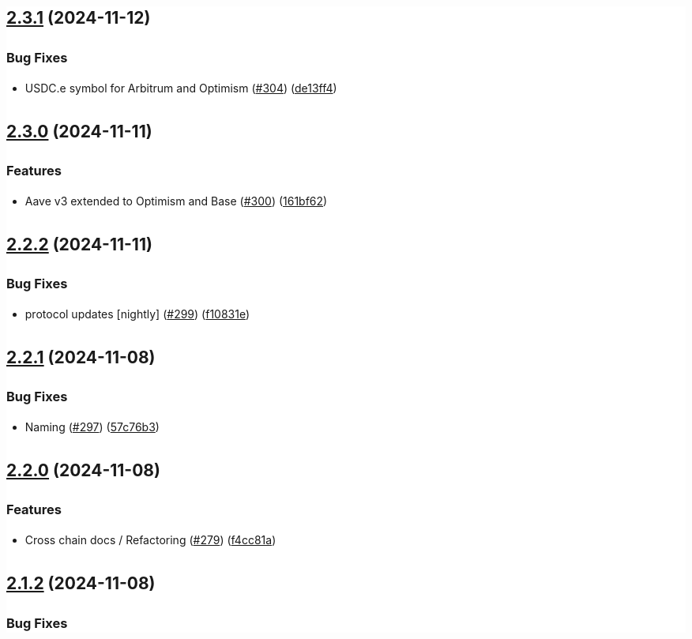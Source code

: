 ## [2.3.1](https://github.com/karpatkey/defi-kit/compare/v2.3.0...v2.3.1) (2024-11-12)


### Bug Fixes

* USDC.e symbol for Arbitrum and Optimism ([#304](https://github.com/karpatkey/defi-kit/issues/304)) ([de13ff4](https://github.com/karpatkey/defi-kit/commit/de13ff4498024a3161f520999007873e4c8fd846))

## [2.3.0](https://github.com/karpatkey/defi-kit/compare/v2.2.2...v2.3.0) (2024-11-11)


### Features

* Aave v3 extended to Optimism and Base ([#300](https://github.com/karpatkey/defi-kit/issues/300)) ([161bf62](https://github.com/karpatkey/defi-kit/commit/161bf62c589596ced890f021079798df03c862ad))

## [2.2.2](https://github.com/karpatkey/defi-kit/compare/v2.2.1...v2.2.2) (2024-11-11)


### Bug Fixes

* protocol updates [nightly] ([#299](https://github.com/karpatkey/defi-kit/issues/299)) ([f10831e](https://github.com/karpatkey/defi-kit/commit/f10831ed1a1a907d260631077b6afd241025b163))

## [2.2.1](https://github.com/karpatkey/defi-kit/compare/v2.2.0...v2.2.1) (2024-11-08)


### Bug Fixes

* Naming ([#297](https://github.com/karpatkey/defi-kit/issues/297)) ([57c76b3](https://github.com/karpatkey/defi-kit/commit/57c76b3d59a526a5cca53988b0a7ad763e0f6857))

## [2.2.0](https://github.com/karpatkey/defi-kit/compare/v2.1.2...v2.2.0) (2024-11-08)


### Features

* Cross chain docs / Refactoring ([#279](https://github.com/karpatkey/defi-kit/issues/279)) ([f4cc81a](https://github.com/karpatkey/defi-kit/commit/f4cc81add16d74ae81552b6259966ceda8ec6cd6))

## [2.1.2](https://github.com/karpatkey/defi-kit/compare/v2.1.1...v2.1.2) (2024-11-08)


### Bug Fixes
